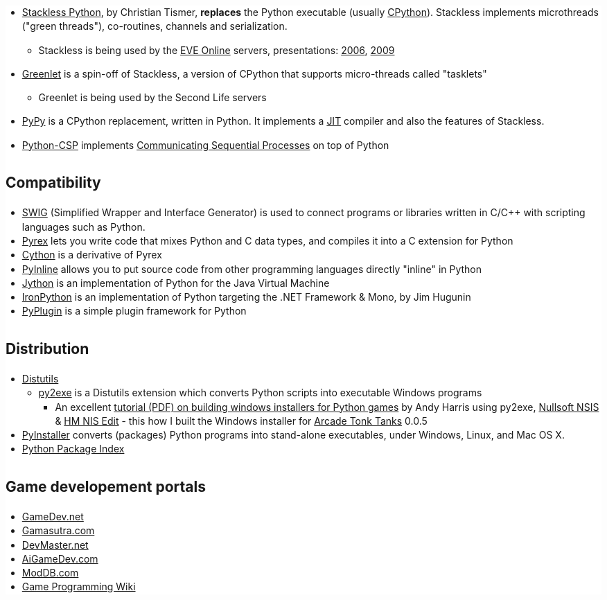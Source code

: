  * [Stackless Python](http://www.stackless.com/), by Christian Tismer, **replaces** the Python executable (usually [CPython](http://en.wikipedia.org/wiki/CPython)). Stackless implements microthreads ("green threads"), co-routines, channels and serialization.
    * Stackless is being used by the [EVE Online](http://www.eveonline.com/) servers, presentations: [2006](http://www.slideshare.net/Arbow/stackless-python-in-eve), [2009](http://us.pycon.org/2009/conference/schedule/event/91/)
  * [Greenlet](http://pypi.python.org/pypi/greenlet) is a spin-off of Stackless, a version of CPython that supports micro-threads called "tasklets"
    * Greenlet is being used by the Second Life servers
  * [PyPy](http://pypy.org/) is a CPython replacement, written in Python. It implements a [JIT](http://en.wikipedia.org/wiki/Just-in-time_compilation) compiler and also the features of Stackless.

  * [Python-CSP](http://code.google.com/p/python-csp/) implements [Communicating Sequential Processes](http://en.wikipedia.org/wiki/Communicating_sequential_processes) on top of Python

## Compatibility ##
  * [SWIG](http://www.swig.org/) (Simplified Wrapper and Interface Generator) is used to connect programs or libraries written in C/C++ with scripting languages such as Python.
  * [Pyrex](http://www.cosc.canterbury.ac.nz/greg.ewing/python/Pyrex/) lets you write code that mixes Python and C data types, and compiles it into a C extension for Python
  * [Cython](http://cython.org/) is a derivative of Pyrex
  * [PyInline](http://pyinline.sourceforge.net/) allows you to put source code from other programming languages directly "inline" in Python
  * [Jython](http://www.jython.org/) is an implementation of Python for the Java Virtual Machine
  * [IronPython](http://ironpython.net/) is an implementation of Python targeting the .NET Framework & Mono, by Jim Hugunin
  * [PyPlugin](http://code.google.com/p/pyplugin/) is a simple plugin framework for Python

## Distribution ##
  * [Distutils](http://docs.python.org/distutils/)
    * [py2exe](http://www.py2exe.org/) is a Distutils  extension which converts Python scripts into executable Windows programs
      * An excellent [tutorial (PDF) on building windows installers for Python games](http://www.cs.iupui.edu/~aharris/pygame/Appendix_C.pdf) by Andy Harris using py2exe, [Nullsoft NSIS](http://nsis.sourceforge.net/Main_Page) & [HM NIS Edit](http://hmne.sourceforge.net/) - this how I built the Windows installer for [Arcade Tonk Tanks](http://code.google.com/p/arcade-tonk-tanks/) 0.0.5
  * [PyInstaller](http://www.pyinstaller.org/) converts (packages) Python programs into stand-alone executables, under Windows, Linux, and Mac OS X.
  * [Python Package Index](http://pypi.python.org/pypi)

## Game developement portals ##
  * [GameDev.net](http://www.gamedev.net/)
  * [Gamasutra.com](http://www.gamasutra.com/)
  * [DevMaster.net](http://www.devmaster.net/)
  * [AiGameDev.com](http://aigamedev.com/)
  * [ModDB.com](http://www.moddb.com/)
  * [Game Programming Wiki](http://gpwiki.org/)